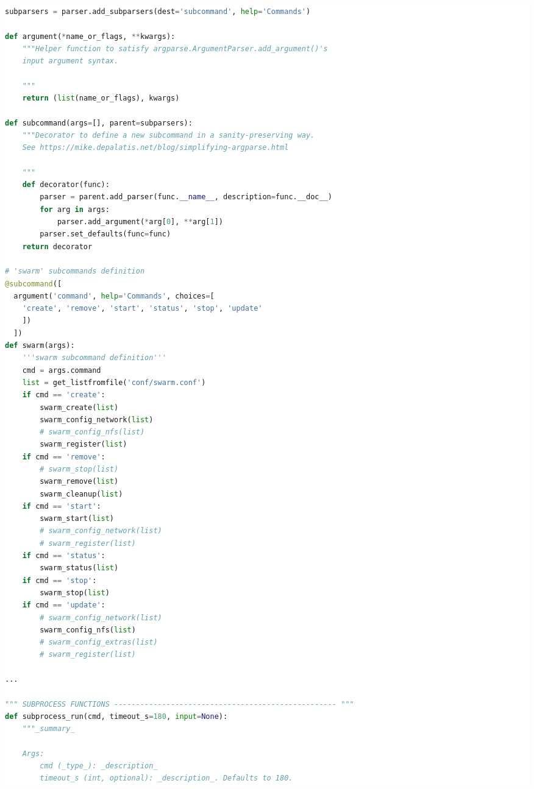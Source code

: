 ```py
subparsers = parser.add_subparsers(dest='subcommand', help='Commands')

def argument(*name_or_flags, **kwargs):
    """Helper function to satisfy argparse.ArgumentParser.add_argument()'s
    input argument syntax.

    """
    return (list(name_or_flags), kwargs)

def subcommand(args=[], parent=subparsers):
    """Decorator to define a new subcommand in a sanity-preserving way.
    See https://mike.depalatis.net/blog/simplifying-argparse.html

    """
    def decorator(func):
        parser = parent.add_parser(func.__name__, description=func.__doc__)
        for arg in args:
            parser.add_argument(*arg[0], **arg[1])
        parser.set_defaults(func=func)
    return decorator

# 'swarm' subcommands definition
@subcommand([
  argument('command', help='Commands', choices=[
    'create', 'remove', 'start', 'status', 'stop', 'update'
    ])
  ])
def swarm(args):
    '''swarm subcommand definition'''
    cmd = args.command
    list = get_listfromfile('conf/swarm.conf')
    if cmd == 'create':
        swarm_create(list)
        swarm_config_network(list)
        # swarm_config_nfs(list)
        swarm_register(list)
    if cmd == 'remove':
        # swarm_stop(list)
        swarm_remove(list)
        swarm_cleanup(list)
    if cmd == 'start':
        swarm_start(list)
        # swarm_config_network(list)
        # swarm_register(list)
    if cmd == 'status':
        swarm_status(list)
    if cmd == 'stop':
        swarm_stop(list)
    if cmd == 'update':
        # swarm_config_network(list)
        swarm_config_nfs(list)
        # swarm_config_extras(list)
        # swarm_register(list)

...

""" SUBPROCESS FUNCTIONS --------------------------------------------------- """
def subprocess_run(cmd, timeout_s=180, input=None):
    """_summary_

    Args:
        cmd (_type_): _description_
        timeout_s (int, optional): _description_. Defaults to 180.
```